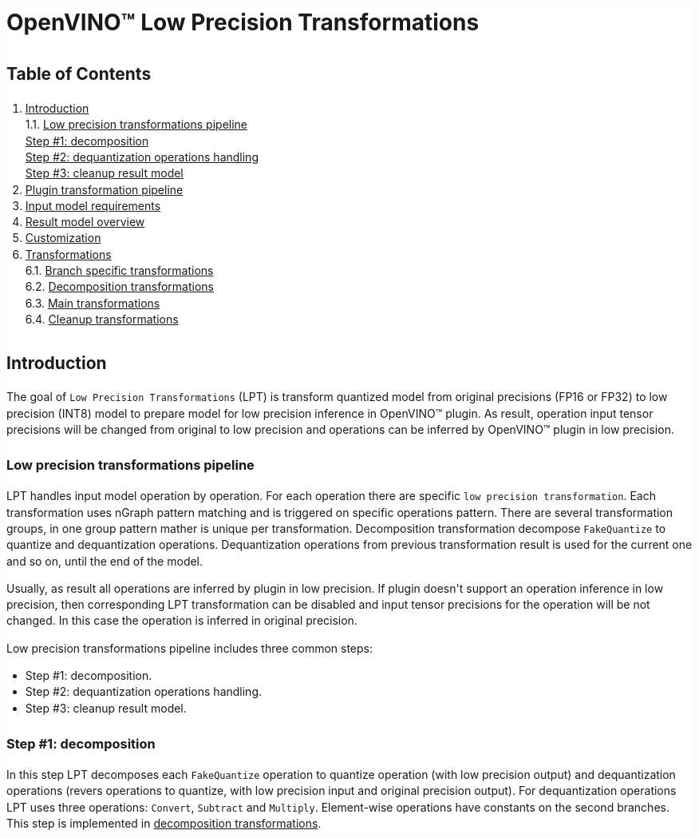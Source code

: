 # OpenVINO™ Low Precision Transformations

## Table of Contents

1. [Introduction](#introduction)  
   1.1. [Low precision transformations pipeline](#low-precision-transformations-pipeline)  
      [Step #1: decomposition](#step-1-decomposition)  
      [Step #2: dequantization operations handling](#step-2-dequantization-operations-handling)  
      [Step #3: cleanup result model](#step-3-cleanup-result-model)  
2. [Plugin transformation pipeline](#plugin-transformation-pipeline)
3. [Input model requirements](#input-model-requirements)
4. [Result model overview](#result-model-overview)
5. [Customization](#customization)
6. [Transformations](#transformations)  
   6.1. [Branch specific transformations](#branch-specific-transformations)  
   6.2. [Decomposition transformations](#decomposition-transformations)  
   6.3. [Main transformations](#main-transformations)  
   6.4. [Cleanup transformations](#cleanup-transformations)  

## Introduction
The goal of `Low Precision Transformations` (LPT) is transform quantized model from original precisions (FP16 or FP32) to low precision (INT8) model to prepare model for low precision inference in OpenVINO™ plugin. As result, operation input tensor precisions will be changed from original to low precision and operations can be inferred by OpenVINO™ plugin in low precision.

### Low precision transformations pipeline
LPT handles input model operation by operation. For each operation there are specific `low precision transformation`. Each transformation uses nGraph pattern matching and is triggered on specific operations pattern. There are several transformation groups, in one group pattern mather is unique per transformation. Decomposition transformation decompose `FakeQuantize` to quantize and dequantization operations. Dequantization operations from previous transformation result is used for the current one and so on, until the end of the model.

Usually, as result all operations are inferred by plugin in low precision. If plugin doesn't support an operation inference in low precision, then corresponding LPT transformation can be disabled and input tensor precisions for the operation will be not changed. In this case the operation is inferred in original precision. 

Low precision transformations pipeline includes three common steps:
* Step #1: decomposition.
* Step #2: dequantization operations handling.
* Step #3: cleanup result model.

### Step #1: decomposition
In this step LPT decomposes each `FakeQuantize` operation to quantize operation (with low precision output) and dequantization operations (revers operations to quantize, with low precision input and original precision output). For dequantization operations LPT uses three operations: `Convert`, `Subtract` and `Multiply`. Element-wise operations have constants on the second branches. This step is implemented in [decomposition transformations](#decomposition-transformations).
